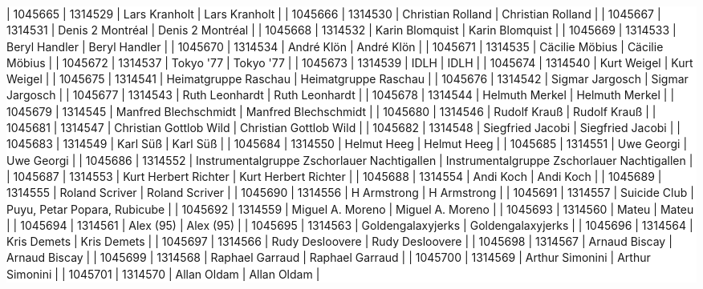 | 1045665 | 1314529 | Lars Kranholt | Lars Kranholt |
| 1045666 | 1314530 | Christian Rolland | Christian Rolland |
| 1045667 | 1314531 | Denis 2 Montréal | Denis 2 Montréal |
| 1045668 | 1314532 | Karin Blomquist | Karin Blomquist |
| 1045669 | 1314533 | Beryl Handler | Beryl Handler |
| 1045670 | 1314534 | André Klön | André Klön |
| 1045671 | 1314535 | Cäcilie Möbius | Cäcilie Möbius |
| 1045672 | 1314537 | Tokyo '77 | Tokyo '77 |
| 1045673 | 1314539 | IDLH | IDLH |
| 1045674 | 1314540 | Kurt Weigel | Kurt Weigel |
| 1045675 | 1314541 | Heimatgruppe Raschau | Heimatgruppe Raschau |
| 1045676 | 1314542 | Sigmar Jargosch | Sigmar Jargosch |
| 1045677 | 1314543 | Ruth Leonhardt | Ruth Leonhardt |
| 1045678 | 1314544 | Helmuth Merkel | Helmuth Merkel |
| 1045679 | 1314545 | Manfred Blechschmidt | Manfred Blechschmidt |
| 1045680 | 1314546 | Rudolf Krauß | Rudolf Krauß |
| 1045681 | 1314547 | Christian Gottlob Wild | Christian Gottlob Wild |
| 1045682 | 1314548 | Siegfried Jacobi | Siegfried Jacobi |
| 1045683 | 1314549 | Karl Süß | Karl Süß |
| 1045684 | 1314550 | Helmut Heeg | Helmut Heeg |
| 1045685 | 1314551 | Uwe Georgi | Uwe Georgi |
| 1045686 | 1314552 | Instrumentalgruppe Zschorlauer Nachtigallen | Instrumentalgruppe Zschorlauer Nachtigallen |
| 1045687 | 1314553 | Kurt Herbert Richter | Kurt Herbert Richter |
| 1045688 | 1314554 | Andi Koch | Andi Koch |
| 1045689 | 1314555 | Roland Scriver | Roland Scriver |
| 1045690 | 1314556 | H Armstrong | H Armstrong |
| 1045691 | 1314557 | Suicide Club | Puyu, Petar Popara, Rubicube |
| 1045692 | 1314559 | Miguel A. Moreno | Miguel A. Moreno |
| 1045693 | 1314560 | Mateu | Mateu |
| 1045694 | 1314561 | Alex (95) | Alex (95) |
| 1045695 | 1314563 | Goldengalaxyjerks | Goldengalaxyjerks |
| 1045696 | 1314564 | Kris Demets | Kris Demets |
| 1045697 | 1314566 | Rudy Desloovere | Rudy Desloovere |
| 1045698 | 1314567 | Arnaud Biscay | Arnaud Biscay |
| 1045699 | 1314568 | Raphael Garraud | Raphael Garraud |
| 1045700 | 1314569 | Arthur Simonini | Arthur Simonini |
| 1045701 | 1314570 | Allan Oldam | Allan Oldam |